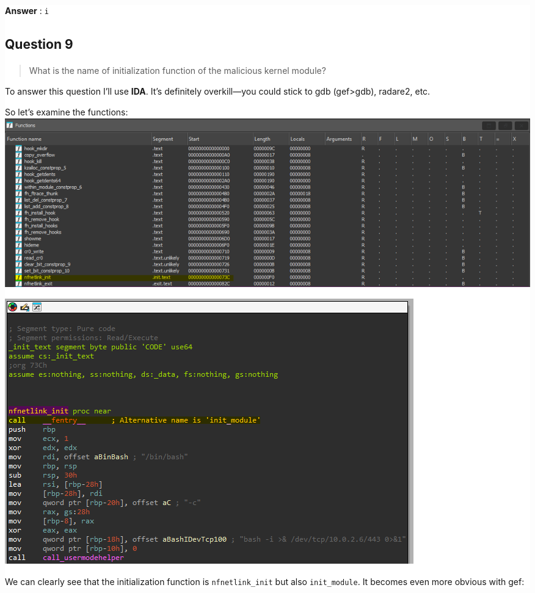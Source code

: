 **Answer** : ``i``


## Question 9
> What is the name of initialization function of the malicious kernel module?

To answer this question I’ll use **IDA**. It’s definitely overkill—you could stick to gdb (gef>gdb), radare2, etc.

So let’s examine the functions:  
![](pictures/functions.png)

![](pictures/nfnetlink_init.png)

We can clearly see that the initialization function is ``nfnetlink_init`` but also ``init_module``. It becomes even more obvious with gef:
